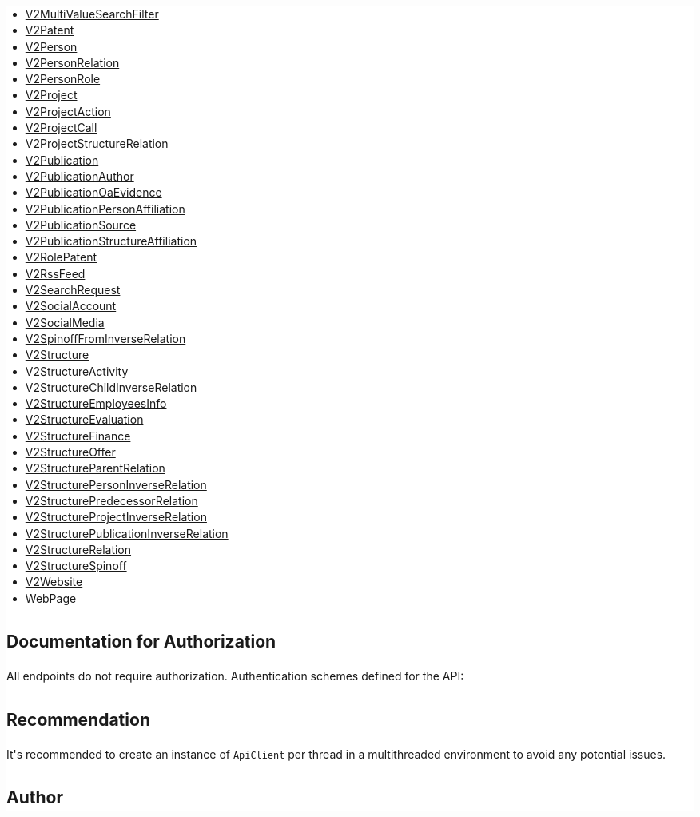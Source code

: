 - [V2MultiValueSearchFilter](docs/V2MultiValueSearchFilter.md)
 - [V2Patent](docs/V2Patent.md)
 - [V2Person](docs/V2Person.md)
 - [V2PersonRelation](docs/V2PersonRelation.md)
 - [V2PersonRole](docs/V2PersonRole.md)
 - [V2Project](docs/V2Project.md)
 - [V2ProjectAction](docs/V2ProjectAction.md)
 - [V2ProjectCall](docs/V2ProjectCall.md)
 - [V2ProjectStructureRelation](docs/V2ProjectStructureRelation.md)
 - [V2Publication](docs/V2Publication.md)
 - [V2PublicationAuthor](docs/V2PublicationAuthor.md)
 - [V2PublicationOaEvidence](docs/V2PublicationOaEvidence.md)
 - [V2PublicationPersonAffiliation](docs/V2PublicationPersonAffiliation.md)
 - [V2PublicationSource](docs/V2PublicationSource.md)
 - [V2PublicationStructureAffiliation](docs/V2PublicationStructureAffiliation.md)
 - [V2RolePatent](docs/V2RolePatent.md)
 - [V2RssFeed](docs/V2RssFeed.md)
 - [V2SearchRequest](docs/V2SearchRequest.md)
 - [V2SocialAccount](docs/V2SocialAccount.md)
 - [V2SocialMedia](docs/V2SocialMedia.md)
 - [V2SpinoffFromInverseRelation](docs/V2SpinoffFromInverseRelation.md)
 - [V2Structure](docs/V2Structure.md)
 - [V2StructureActivity](docs/V2StructureActivity.md)
 - [V2StructureChildInverseRelation](docs/V2StructureChildInverseRelation.md)
 - [V2StructureEmployeesInfo](docs/V2StructureEmployeesInfo.md)
 - [V2StructureEvaluation](docs/V2StructureEvaluation.md)
 - [V2StructureFinance](docs/V2StructureFinance.md)
 - [V2StructureOffer](docs/V2StructureOffer.md)
 - [V2StructureParentRelation](docs/V2StructureParentRelation.md)
 - [V2StructurePersonInverseRelation](docs/V2StructurePersonInverseRelation.md)
 - [V2StructurePredecessorRelation](docs/V2StructurePredecessorRelation.md)
 - [V2StructureProjectInverseRelation](docs/V2StructureProjectInverseRelation.md)
 - [V2StructurePublicationInverseRelation](docs/V2StructurePublicationInverseRelation.md)
 - [V2StructureRelation](docs/V2StructureRelation.md)
 - [V2StructureSpinoff](docs/V2StructureSpinoff.md)
 - [V2Website](docs/V2Website.md)
 - [WebPage](docs/WebPage.md)


## Documentation for Authorization

All endpoints do not require authorization.
Authentication schemes defined for the API:

## Recommendation

It's recommended to create an instance of `ApiClient` per thread in a multithreaded environment to avoid any potential issues.

## Author



